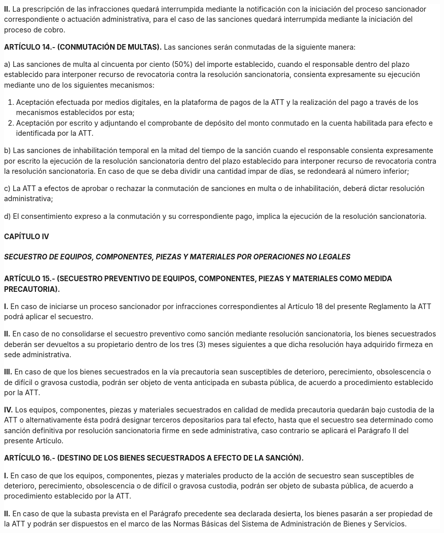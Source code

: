 **II.** La prescripción de las infracciones quedará interrumpida mediante la notificación con la iniciación del proceso sancionador correspondiente o actuación administrativa, para el caso de las sanciones quedará interrumpida mediante la iniciación del proceso de cobro.  

**ARTÍCULO 14.- (CONMUTACIÓN DE MULTAS).** Las sanciones serán conmutadas de la siguiente manera:  

a) Las sanciones de multa al cincuenta por ciento (50%) del importe establecido, cuando el responsable dentro del plazo establecido para interponer recurso de revocatoria contra la resolución sancionatoria, consienta expresamente su ejecución mediante uno de los siguientes mecanismos:  

1. Aceptación efectuada por medios digitales, en la plataforma de pagos de la ATT y la realización del pago a través de los mecanismos establecidos por esta;  
2. Aceptación por escrito y adjuntando el comprobante de depósito del monto conmutado en la cuenta habilitada para efecto e identificada por la ATT.  

b) Las sanciones de inhabilitación temporal en la mitad del tiempo de la sanción cuando el responsable consienta expresamente por escrito la ejecución de la resolución sancionatoria dentro del plazo establecido para interponer recurso de revocatoria contra la resolución sancionatoria. En caso de que se deba dividir una cantidad impar de días, se redondeará al número inferior;  

c) La ATT a efectos de aprobar o rechazar la conmutación de sanciones en multa o de inhabilitación, deberá dictar resolución administrativa;  

d) El consentimiento expreso a la conmutación y su correspondiente pago, implica la ejecución de la resolución sancionatoria.  

#### CAPÍTULO IV  
##### SECUESTRO DE EQUIPOS, COMPONENTES, PIEZAS Y MATERIALES POR OPERACIONES NO LEGALES  

**ARTÍCULO 15.- (SECUESTRO PREVENTIVO DE EQUIPOS, COMPONENTES, PIEZAS Y MATERIALES COMO MEDIDA PRECAUTORIA).**  

**I.** En caso de iniciarse un proceso sancionador por infracciones correspondientes al Artículo 18 del presente Reglamento la ATT podrá aplicar el secuestro.  

**II.** En caso de no consolidarse el secuestro preventivo como sanción mediante resolución sancionatoria, los bienes secuestrados deberán ser devueltos a su propietario dentro de los tres (3) meses siguientes a que dicha resolución haya adquirido firmeza en sede administrativa.  

**III.** En caso de que los bienes secuestrados en la vía precautoria sean susceptibles de deterioro, perecimiento, obsolescencia o de difícil o gravosa custodia, podrán ser objeto de venta anticipada en subasta pública, de acuerdo a procedimiento establecido por la ATT.  

**IV.** Los equipos, componentes, piezas y materiales secuestrados en calidad de medida precautoria quedarán bajo custodia de la ATT o alternativamente ésta podrá designar terceros depositarios para tal efecto, hasta que el secuestro sea determinado como sanción definitiva por resolución sancionatoria firme en sede administrativa, caso contrario se aplicará el Parágrafo II del presente Artículo.  

**ARTÍCULO 16.- (DESTINO DE LOS BIENES SECUESTRADOS A EFECTO DE LA SANCIÓN).**  

**I.** En caso de que los equipos, componentes, piezas y materiales producto de la acción de secuestro sean susceptibles de deterioro, perecimiento, obsolescencia o de difícil o gravosa custodia, podrán ser objeto de subasta pública, de acuerdo a procedimiento establecido por la ATT.  

**II.** En caso de que la subasta prevista en el Parágrafo precedente sea declarada desierta, los bienes pasarán a ser propiedad de la ATT y podrán ser dispuestos en el marco de las Normas Básicas del Sistema de Administración de Bienes y Servicios.  
